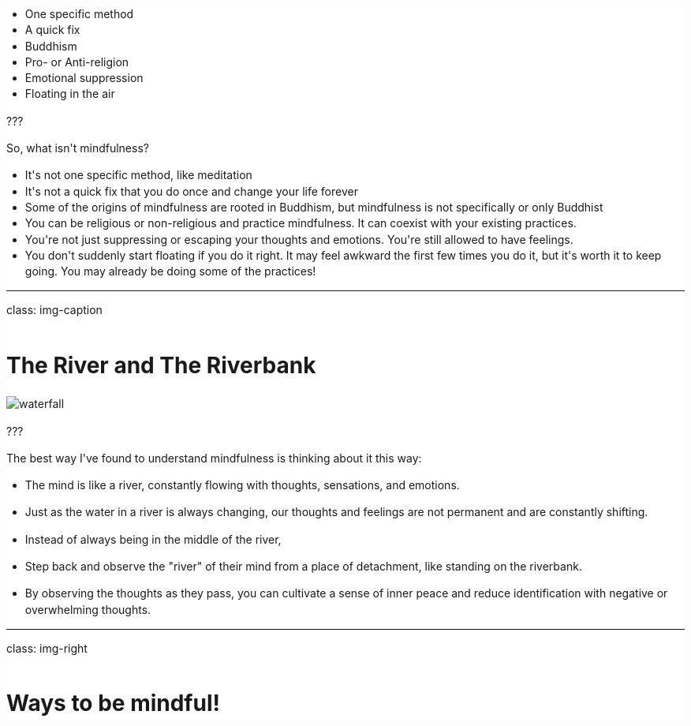 - One specific method
- A quick fix
- Buddhism
- Pro- or Anti-religion
- Emotional suppression
- Floating in the air

???

So, what isn't mindfulness?
- It's not one specific method, like meditation
- It's not a quick fix that you do once and change your life forever
- Some of the origins of mindfulness are rooted in Buddhism, but mindfulness is not specifically or only Buddhist
- You can be religious or non-religious and practice mindfulness. It can coexist with your existing practices.
- You're not just suppressing or escaping your thoughts and emotions. You're still allowed to have feelings.
- You don't suddenly start floating if you do it right. It may feel awkward the first few times you do it, but it's worth it to keep going. You may already be doing some of the practices!
---
class: img-caption
# The River and The Riverbank

![waterfall](images/waterfall.jpg)

???

The best way I've found to understand mindfulness is thinking about it this way:

- The mind is like a river, constantly flowing with thoughts, sensations, and emotions. 
- Just as the water in a river is always changing, our thoughts and feelings are not permanent and are constantly shifting. 

- Instead of always being in the middle of the river,
- Step back and observe the "river" of their mind from a place of detachment, like standing on the riverbank. 
- By observing the thoughts as they pass, you can cultivate a sense of inner peace and reduce identification with negative or overwhelming thoughts. 

---
class: img-right
# Ways to be mindful!